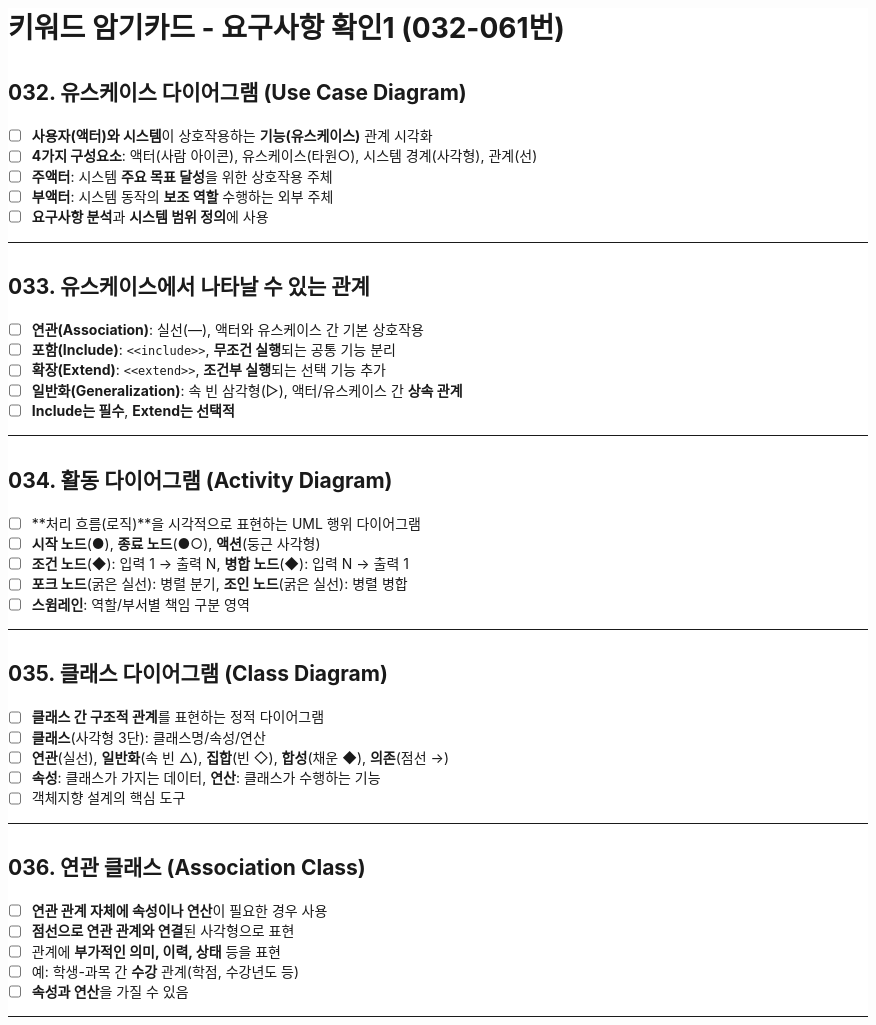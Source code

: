 # 키워드 암기카드 - 요구사항 확인1 (032-061번)

## 032. 유스케이스 다이어그램 (Use Case Diagram)

- [ ] **사용자(액터)와 시스템**이 상호작용하는 **기능(유스케이스)** 관계 시각화
- [ ] **4가지 구성요소**: 액터(사람 아이콘), 유스케이스(타원○), 시스템 경계(사각형), 관계(선)
- [ ] **주액터**: 시스템 **주요 목표 달성**을 위한 상호작용 주체
- [ ] **부액터**: 시스템 동작의 **보조 역할** 수행하는 외부 주체
- [ ] **요구사항 분석**과 **시스템 범위 정의**에 사용

---

## 033. 유스케이스에서 나타날 수 있는 관계

- [ ] **연관(Association)**: 실선(—), 액터와 유스케이스 간 기본 상호작용
- [ ] **포함(Include)**: `<<include>>`, **무조건 실행**되는 공통 기능 분리
- [ ] **확장(Extend)**: `<<extend>>`, **조건부 실행**되는 선택 기능 추가
- [ ] **일반화(Generalization)**: 속 빈 삼각형(▷), 액터/유스케이스 간 **상속 관계**
- [ ] **Include는 필수**, **Extend는 선택적**

---

## 034. 활동 다이어그램 (Activity Diagram)

- [ ] **처리 흐름(로직)**을 시각적으로 표현하는 UML 행위 다이어그램
- [ ] **시작 노드**(●), **종료 노드**(●○), **액션**(둥근 사각형)
- [ ] **조건 노드**(◆): 입력 1 → 출력 N, **병합 노드**(◆): 입력 N → 출력 1
- [ ] **포크 노드**(굵은 실선): 병렬 분기, **조인 노드**(굵은 실선): 병렬 병합
- [ ] **스윔레인**: 역할/부서별 책임 구분 영역

---

## 035. 클래스 다이어그램 (Class Diagram)

- [ ] **클래스 간 구조적 관계**를 표현하는 정적 다이어그램
- [ ] **클래스**(사각형 3단): 클래스명/속성/연산
- [ ] **연관**(실선), **일반화**(속 빈 △), **집합**(빈 ◇), **합성**(채운 ◆), **의존**(점선 →)
- [ ] **속성**: 클래스가 가지는 데이터, **연산**: 클래스가 수행하는 기능
- [ ] 객체지향 설계의 핵심 도구

---

## 036. 연관 클래스 (Association Class)

- [ ] **연관 관계 자체에 속성이나 연산**이 필요한 경우 사용
- [ ] **점선으로 연관 관계와 연결**된 사각형으로 표현
- [ ] 관계에 **부가적인 의미, 이력, 상태** 등을 표현
- [ ] 예: 학생-과목 간 **수강** 관계(학점, 수강년도 등)
- [ ] **속성과 연산**을 가질 수 있음

---